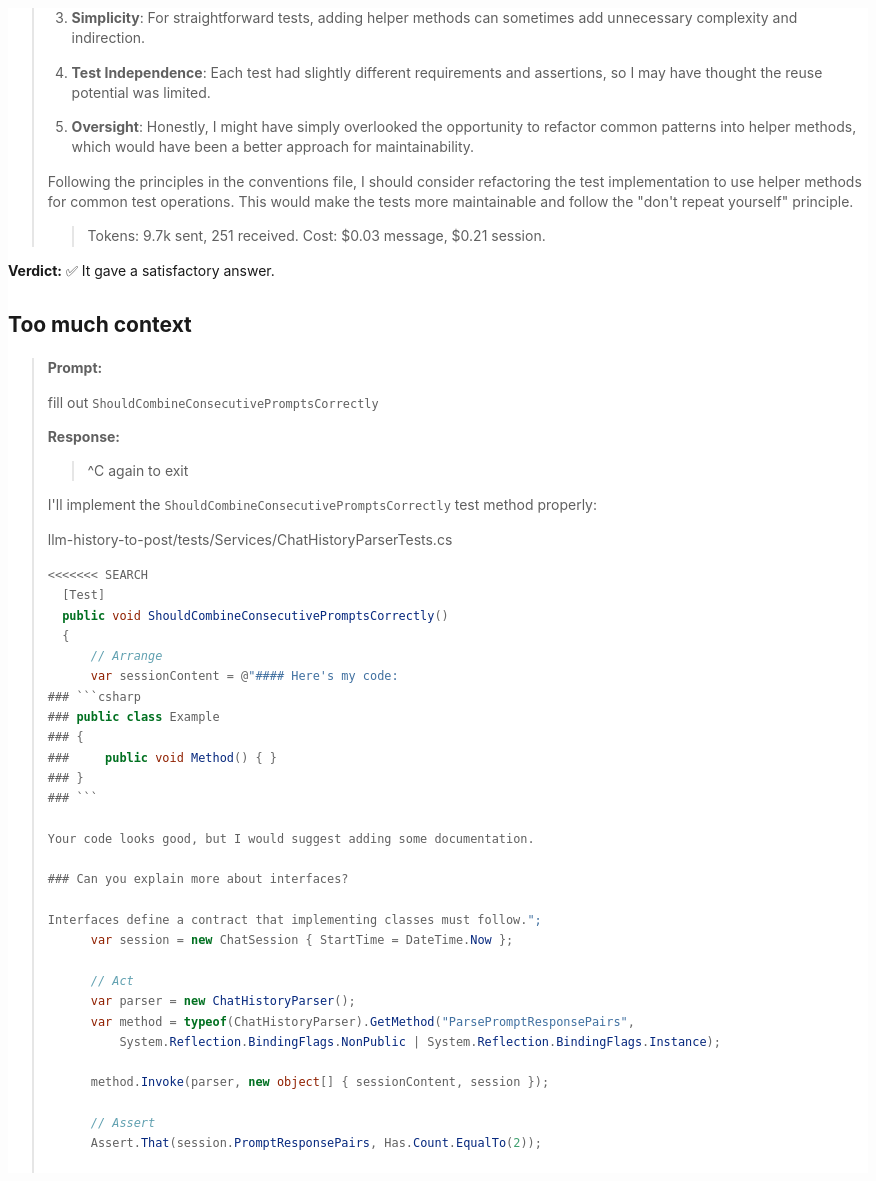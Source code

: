 > 
> 3. **Simplicity**: For straightforward tests, adding helper methods can sometimes add unnecessary complexity and indirection.
> 
> 4. **Test Independence**: Each test had slightly different requirements and assertions, so I may have thought the reuse potential was limited.
> 
> 5. **Oversight**: Honestly, I might have simply overlooked the opportunity to refactor common patterns into helper methods, which would have been a better approach for maintainability.
> 
> Following the principles in the conventions file, I should consider refactoring the test implementation to use helper methods for common test operations. This would make the tests more maintainable and follow the "don't repeat yourself" principle.
> 
> > Tokens: 9.7k sent, 251 received. Cost: $0.03 message, $0.21 session.

**Verdict:** ✅ It gave a satisfactory answer.

## Too much context

> **Prompt:**
>
> fill out `ShouldCombineConsecutivePromptsCorrectly`
>
> **Response:**
>
> >  
> >  
> > ^C again to exit  
> 
> I'll implement the `ShouldCombineConsecutivePromptsCorrectly` test method properly:
> 
> llm-history-to-post/tests/Services/ChatHistoryParserTests.cs
> ````csharp
> <<<<<<< SEARCH
> 	[Test]
> 	public void ShouldCombineConsecutivePromptsCorrectly()
> 	{
> 		// Arrange
> 		var sessionContent = @"#### Here's my code:
> ### ```csharp
> ### public class Example
> ### {
> ###     public void Method() { }
> ### }
> ### ```
> 
> Your code looks good, but I would suggest adding some documentation.
> 
> ### Can you explain more about interfaces?
> 
> Interfaces define a contract that implementing classes must follow.";
> 		var session = new ChatSession { StartTime = DateTime.Now };
> 
> 		// Act
> 		var parser = new ChatHistoryParser();
> 		var method = typeof(ChatHistoryParser).GetMethod("ParsePromptResponsePairs", 
> 			System.Reflection.BindingFlags.NonPublic | System.Reflection.BindingFlags.Instance);
> 		
> 		method.Invoke(parser, new object[] { sessionContent, session });
> 
> 		// Assert
> 		Assert.That(session.PromptResponsePairs, Has.Count.EqualTo(2));
> 		